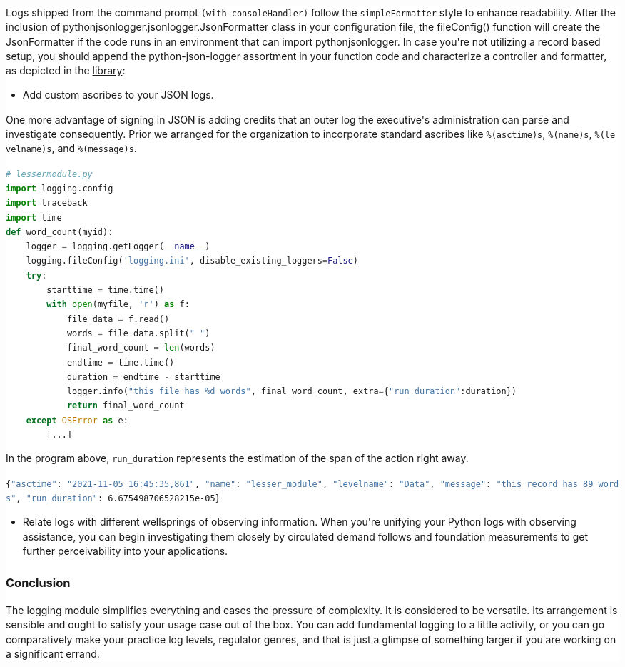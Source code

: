 Logs shipped from the command prompt `(with consoleHandler)` follow the `simpleFormatter` style to enhance readability. After the inclusion of pythonjsonlogger.jsonlogger.JsonFormatter class in your configuration file, the fileConfig() function will create the JsonFormatter if the code runs in an environment that can import pythonjsonlogger. In case you're not utilizing a record based setup, you should append the python-json-logger assortment in your function code and characterize a controller and formatter, as depicted in the [library](https://github.com/madzak/python-json-logger#integrating-with-pythons-logging-framework):
- Add custom ascribes to your JSON logs.

One more advantage of signing in JSON is adding credits that an outer log the executive's administration can parse and investigate consequently. Prior we arranged for the organization to incorporate standard ascribes like `%(asctime)s`, `%(name)s`, `%(levelname)s`, and `%(message)s`.

```python
# lessermodule.py
import logging.config
import traceback
import time
def word_count(myid):
    logger = logging.getLogger(__name__)
    logging.fileConfig('logging.ini', disable_existing_loggers=False)
    try:
        starttime = time.time()
        with open(myfile, 'r') as f:
            file_data = f.read()
            words = file_data.split(" ")
            final_word_count = len(words)
            endtime = time.time()
            duration = endtime - starttime 
            logger.info("this file has %d words", final_word_count, extra={"run_duration":duration})
            return final_word_count
    except OSError as e:
        [...]
```

In the program above, `run_duration` represents the estimation of the span of the action right away.

```bash
{"asctime": "2021-11-05 16:45:35,861", "name": "lesser_module", "levelname": "Data", "message": "this record has 89 words", "run_duration": 6.675498706528215e-05}
```
- Relate logs with different wellsprings of observing information.
When you're unifying your Python logs with observing assistance, you can begin investigating them closely by circulated demand follows and foundation measurements to get further perceivability into your applications.

### Conclusion
The logging module simplifies everything and eases the pressure of complexity. It is considered to be versatile. Its arrangement is sensible and ought to satisfy your usage case out of the box. You can add fundamental logging to a little activity, or you can go comparatively make your practice log levels, regulator genres, and that is just a glimpse of something larger if you are working on a significant errand.
